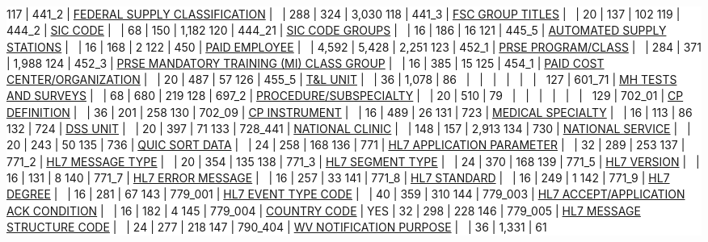 117 | 441_2 | [FEDERAL SUPPLY CLASSIFICATION](http://vistadataproject.info/artifacts/devdocs/VDM/Federal_Supply_Classification-441_2) | &nbsp; | 288 | 324 | 3,030
118 | 441_3 | [FSC GROUP TITLES](http://vistadataproject.info/artifacts/devdocs/VDM/Fsc_Group_Titles-441_3) | &nbsp; | 20 | 137 | 102
119 | 444_2 | [SIC CODE](http://vistadataproject.info/artifacts/devdocs/VDM/Sic_Code-444_2) | &nbsp; | 68 | 150 | 1,182
120 | 444_21 | [SIC CODE GROUPS](http://vistadataproject.info/artifacts/devdocs/VDM/Sic_Code_Groups-444_21) | &nbsp; | 16 | 186 | 16
121 | 445_5 | [AUTOMATED SUPPLY STATIONS](http://vistadataproject.info/artifacts/devdocs/VDM/Automated_Supply_Stations-445_5) | &nbsp; | 16 | 168 | 2
122 | 450 | [PAID EMPLOYEE](http://vistadataproject.info/artifacts/devdocs/VDM/Paid_Employee-450) | &nbsp; | 4,592 | 5,428 | 2,251
123 | 452_1 | [PRSE PROGRAM\/CLASS](http://vistadataproject.info/artifacts/devdocs/VDM/Prse_Program_Class-452_1) | &nbsp; | 284 | 371 | 1,988
124 | 452_3 | [PRSE MANDATORY TRAINING (MI) CLASS GROUP](http://vistadataproject.info/artifacts/devdocs/VDM/Prse_Mandatory_Training_(Mi)_Class_Group-452_3) | &nbsp; | 16 | 385 | 15
125 | 454_1 | [PAID COST CENTER\/ORGANIZATION](http://vistadataproject.info/artifacts/devdocs/VDM/Paid_Cost_Center_Organization-454_1) | &nbsp; | 20 | 487 | 57
126 | 455_5 | [T&L UNIT](http://vistadataproject.info/artifacts/devdocs/VDM/T&L_Unit-455_5) | &nbsp; | 36 | 1,078 | 86
&nbsp; | &nbsp; | &nbsp; | &nbsp; | &nbsp; | &nbsp; | &nbsp;
127 | 601_71 | [MH TESTS AND SURVEYS](http://vistadataproject.info/artifacts/devdocs/VDM/Mh_Tests_And_Surveys-601_71) | &nbsp; | 68 | 680 | 219
128 | 697_2 | [PROCEDURE\/SUBSPECIALTY](http://vistadataproject.info/artifacts/devdocs/VDM/Procedure_Subspecialty-697_2) | &nbsp; | 20 | 510 | 79
&nbsp; | &nbsp; | &nbsp; | &nbsp; | &nbsp; | &nbsp; | &nbsp;
129 | 702_01 | [CP DEFINITION](http://vistadataproject.info/artifacts/devdocs/VDM/Cp_Definition-702_01) | &nbsp; | 36 | 201 | 258
130 | 702_09 | [CP INSTRUMENT](http://vistadataproject.info/artifacts/devdocs/VDM/Cp_Instrument-702_09) | &nbsp; | 16 | 489 | 26
131 | 723 | [MEDICAL SPECIALTY](http://vistadataproject.info/artifacts/devdocs/VDM/Medical_Specialty-723) | &nbsp; | 16 | 113 | 86
132 | 724 | [DSS UNIT](http://vistadataproject.info/artifacts/devdocs/VDM/Dss_Unit-724) | &nbsp; | 20 | 397 | 71
133 | 728_441 | [NATIONAL CLINIC](http://vistadataproject.info/artifacts/devdocs/VDM/National_Clinic-728_441) | &nbsp; | 148 | 157 | 2,913
134 | 730 | [NATIONAL SERVICE](http://vistadataproject.info/artifacts/devdocs/VDM/National_Service-730) | &nbsp; | 20 | 243 | 50
135 | 736 | [QUIC SORT DATA](http://vistadataproject.info/artifacts/devdocs/VDM/Quic_Sort_Data-736) | &nbsp; | 24 | 258 | 168
136 | 771 | [HL7 APPLICATION PARAMETER](http://vistadataproject.info/artifacts/devdocs/VDM/Hl7_Application_Parameter-771) | &nbsp; | 32 | 289 | 253
137 | 771_2 | [HL7 MESSAGE TYPE](http://vistadataproject.info/artifacts/devdocs/VDM/Hl7_Message_Type-771_2) | &nbsp; | 20 | 354 | 135
138 | 771_3 | [HL7 SEGMENT TYPE](http://vistadataproject.info/artifacts/devdocs/VDM/Hl7_Segment_Type-771_3) | &nbsp; | 24 | 370 | 168
139 | 771_5 | [HL7 VERSION](http://vistadataproject.info/artifacts/devdocs/VDM/Hl7_Version-771_5) | &nbsp; | 16 | 131 | 8
140 | 771_7 | [HL7 ERROR MESSAGE](http://vistadataproject.info/artifacts/devdocs/VDM/Hl7_Error_Message-771_7) | &nbsp; | 16 | 257 | 33
141 | 771_8 | [HL7 STANDARD](http://vistadataproject.info/artifacts/devdocs/VDM/Hl7_Standard-771_8) | &nbsp; | 16 | 249 | 1
142 | 771_9 | [HL7 DEGREE](http://vistadataproject.info/artifacts/devdocs/VDM/Hl7_Degree-771_9) | &nbsp; | 16 | 281 | 67
143 | 779_001 | [HL7 EVENT TYPE CODE](http://vistadataproject.info/artifacts/devdocs/VDM/Hl7_Event_Type_Code-779_001) | &nbsp; | 40 | 359 | 310
144 | 779_003 | [HL7 ACCEPT\/APPLICATION ACK CONDITION](http://vistadataproject.info/artifacts/devdocs/VDM/Hl7_Accept_Application_Ack_Condition-779_003) | &nbsp; | 16 | 182 | 4
145 | 779_004 | [COUNTRY CODE](http://vistadataproject.info/artifacts/devdocs/VDM/Country_Code-779_004) | YES | 32 | 298 | 228
146 | 779_005 | [HL7 MESSAGE STRUCTURE CODE](http://vistadataproject.info/artifacts/devdocs/VDM/Hl7_Message_Structure_Code-779_005) | &nbsp; | 24 | 277 | 218
147 | 790_404 | [WV NOTIFICATION PURPOSE](http://vistadataproject.info/artifacts/devdocs/VDM/Wv_Notification_Purpose-790_404) | &nbsp; | 36 | 1,331 | 61